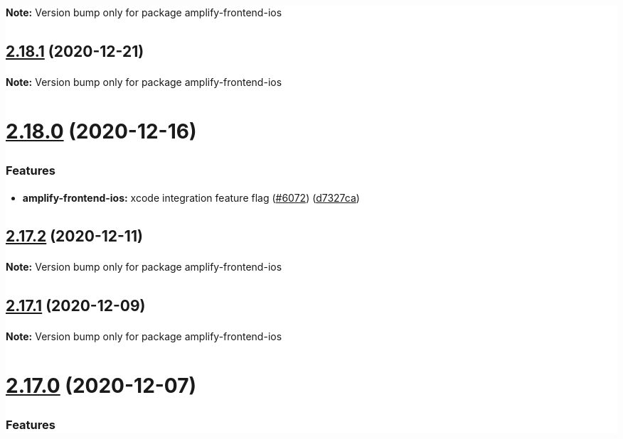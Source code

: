 **Note:** Version bump only for package amplify-frontend-ios





## [2.18.1](https://github.com/aws-amplify/amplify-cli/compare/amplify-frontend-ios@2.18.0...amplify-frontend-ios@2.18.1) (2020-12-21)

**Note:** Version bump only for package amplify-frontend-ios





# [2.18.0](https://github.com/aws-amplify/amplify-cli/compare/amplify-frontend-ios@2.17.2...amplify-frontend-ios@2.18.0) (2020-12-16)


### Features

* **amplify-frontend-ios:** xcode integration feature flag ([#6072](https://github.com/aws-amplify/amplify-cli/issues/6072)) ([d7327ca](https://github.com/aws-amplify/amplify-cli/commit/d7327ca50b163c6104e99a112b8f5c5201e0bbbf))





## [2.17.2](https://github.com/aws-amplify/amplify-cli/compare/amplify-frontend-ios@2.17.1...amplify-frontend-ios@2.17.2) (2020-12-11)

**Note:** Version bump only for package amplify-frontend-ios





## [2.17.1](https://github.com/aws-amplify/amplify-cli/compare/amplify-frontend-ios@2.17.0...amplify-frontend-ios@2.17.1) (2020-12-09)

**Note:** Version bump only for package amplify-frontend-ios





# [2.17.0](https://github.com/aws-amplify/amplify-cli/compare/amplify-frontend-ios@2.16.0...amplify-frontend-ios@2.17.0) (2020-12-07)


### Features
